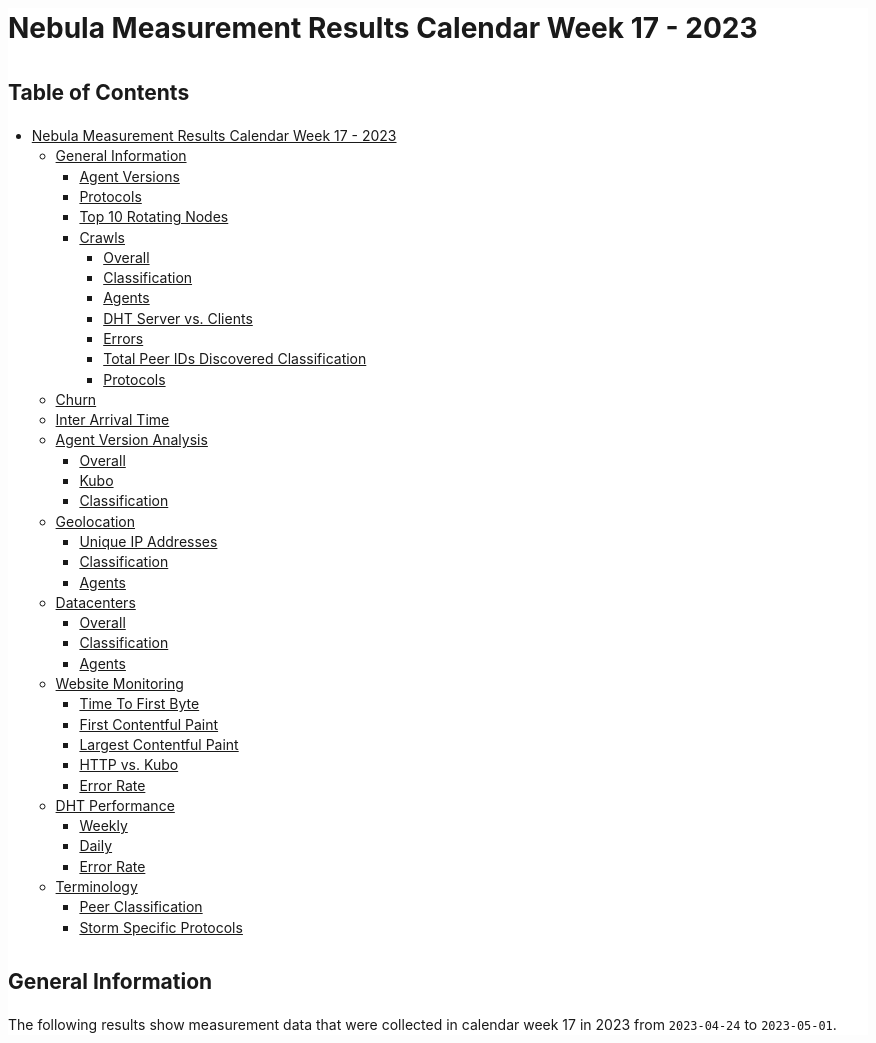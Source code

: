 # Nebula Measurement Results Calendar Week 17 - 2023

## Table of Contents

- [Nebula Measurement Results Calendar Week 17 - 2023](#nebula-measurement-results-calendar-week-17---2023)
  - [General Information](#general-information)
    - [Agent Versions](#agent-versions)
    - [Protocols](#protocols)
    - [Top 10 Rotating Nodes](#top-10-rotating-nodes)
    - [Crawls](#crawls)
      - [Overall](#overall)
      - [Classification](#classification)
      - [Agents](#agents)
      - [DHT Server vs. Clients](#dht-server-vs-clients)
      - [Errors](#errors)
      - [Total Peer IDs Discovered Classification](#total-peer-ids-discovered-classification)
      - [Protocols](#protocols-1)
  - [Churn](#churn)
  - [Inter Arrival Time](#inter-arrival-time)
  - [Agent Version Analysis](#agent-version-analysis)
    - [Overall](#overall-1)
    - [Kubo](#kubo)
    - [Classification](#classification-1)
  - [Geolocation](#geolocation)
    - [Unique IP Addresses](#unique-ip-addresses)
    - [Classification](#classification-2)
    - [Agents](#agents-1)
  - [Datacenters](#datacenters)
    - [Overall](#overall-2)
    - [Classification](#classification-3)
    - [Agents](#agents-2)
  - [Website Monitoring](#website-monitoring)
    - [Time To First Byte](#time-to-first-byte)
    - [First Contentful Paint](#first-contentful-paint)
    - [Largest Contentful Paint](#largest-contentful-paint)
    - [HTTP vs. Kubo](#http-vs-kubo)
    - [Error Rate](#error-rate)
  - [DHT Performance](#dht-performance)
    - [Weekly](#weekly)
    - [Daily](#daily)
    - [Error Rate](#error-rate-1)
  - [Terminology](#terminology)
    - [Peer Classification](#peer-classification)
    - [Storm Specific Protocols](#storm-specific-protocols)


## General Information

The following results show measurement data that were collected in calendar week 17 in 2023 from `2023-04-24` to `2023-05-01`.
